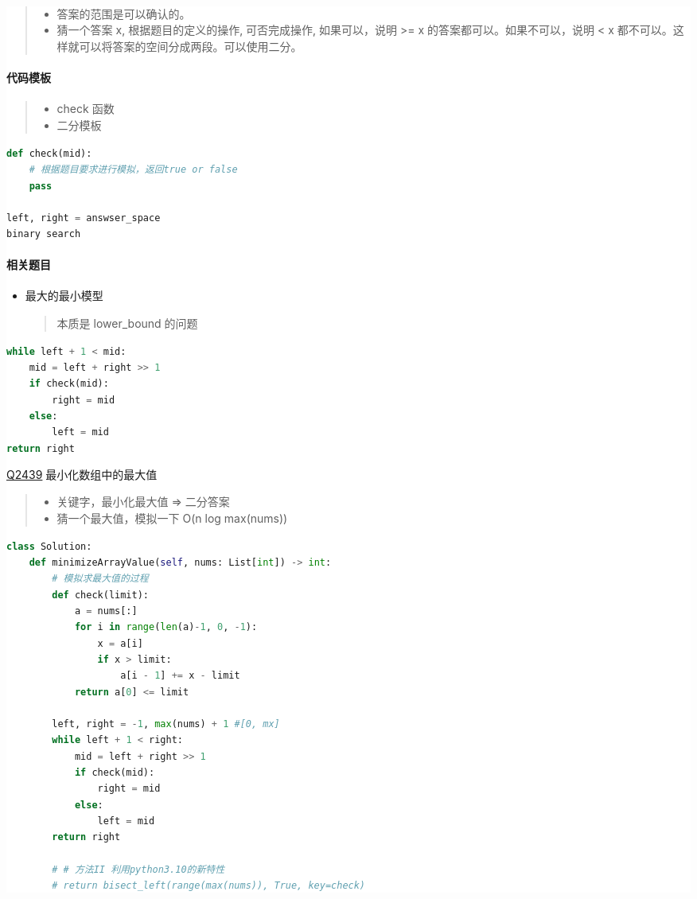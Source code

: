 > -   答案的范围是可以确认的。
> -   猜一个答案 x, 根据题目的定义的操作, 可否完成操作, 如果可以，说明 >= x 的答案都可以。如果不可以，说明 < x 都不可以。这样就可以将答案的空间分成两段。可以使用二分。

#### 代码模板

> -   check 函数
> -   二分模板

```python
def check(mid):
    # 根据题目要求进行模拟，返回true or false
    pass

left, right = answser_space
binary search
```

#### 相关题目

-   最大的最小模型
    > 本质是 lower_bound 的问题

```python
while left + 1 < mid:
    mid = left + right >> 1
    if check(mid):
        right = mid
    else:
        left = mid
return right
```

[Q2439] 最小化数组中的最大值

> -   关键字，最小化最大值 => 二分答案
> -   猜一个最大值，模拟一下 O(n log max(nums))

```python
class Solution:
    def minimizeArrayValue(self, nums: List[int]) -> int:
        # 模拟求最大值的过程
        def check(limit):
            a = nums[:]
            for i in range(len(a)-1, 0, -1):
                x = a[i]
                if x > limit:
                    a[i - 1] += x - limit
            return a[0] <= limit

        left, right = -1, max(nums) + 1 #[0, mx]
        while left + 1 < right:
            mid = left + right >> 1
            if check(mid):
                right = mid
            else:
                left = mid
        return right

        # # 方法II 利用python3.10的新特性
        # return bisect_left(range(max(nums)), True, key=check)
```


[//]: #
[Q34]: https://leetcode.cn/problems/find-first-and-last-position-of-element-in-sorted-array/description/
[Q153]: https://leetcode.cn/problems/find-minimum-in-rotated-sorted-array/
[Q33]: https://leetcode.cn/problems/search-in-rotated-sorted-array/
[Q2563]: https://leetcode.cn/problems/count-the-number-of-fair-pairs/
[bisect]: https://docs.python.org/3/library/bisect.html
[Q2439]: https://leetcode.cn/problems/minimize-maximum-of-array/
[Q410]: https://leetcode.cn/problems/split-array-largest-sum/description/
[Q1011]: https://leetcode.cn/problems/capacity-to-ship-packages-within-d-days/
[Q475]: https://leetcode.cn/problems/heaters/
[Q2594]: https://leetcode.cn/problems/minimum-time-to-repair-cars/
[Q2517]: https://leetcode.cn/problems/maximum-tastiness-of-candy-basket/
[Q1482]: https://leetcode.cn/problems/minimum-number-of-days-to-make-m-bouquets/description/
[Q875]: https://leetcode.cn/problems/koko-eating-bananas/
[2187]: https://leetcode.cn/problems/minimum-time-to-complete-trips/
[Q2226]: https://leetcode.cn/problems/maximum-candies-allocated-to-k-children/
[Q1552]: https://leetcode.cn/problems/magnetic-force-between-two-balls/description/
[Q2517]: https://leetcode.cn/problems/maximum-tastiness-of-candy-basket/description/
[Q668]: https://leetcode.cn/problems/kth-smallest-number-in-multiplication-table/
[Q378]: https://leetcode.cn/problems/kth-smallest-element-in-a-sorted-matrix/
[Q719]: https://leetcode.cn/problems/find-k-th-smallest-pair-distance/description/
[Q2040]: https://leetcode.cn/problems/kth-smallest-product-of-two-sorted-arrays/solutions/1052554/yi-ti-san-jie-shuang-zhi-zhen-jie-bu-den-sqsu/
[Q793]: https://leetcode.cn/problems/preimage-size-of-factorial-zeroes-function/
[Q787]: https://leetcode-cn.com/problems/cheapest-flights-within-k-stops/
[Q2513]: https://leetcode.cn/problems/minimize-the-maximum-of-two-arrays/description/
[Q778]: https://leetcode-cn.com/problems/swim-in-rising-water/
[Q2577]: https://leetcode.cn/problems/maximum-or/description/
[Q2528]: https://leetcode.com/problems/maximize-the-minimum-powered-city/
[Q2856]: https://leetcode.com/problems/minimum-array-length-after-pair-removals/description/